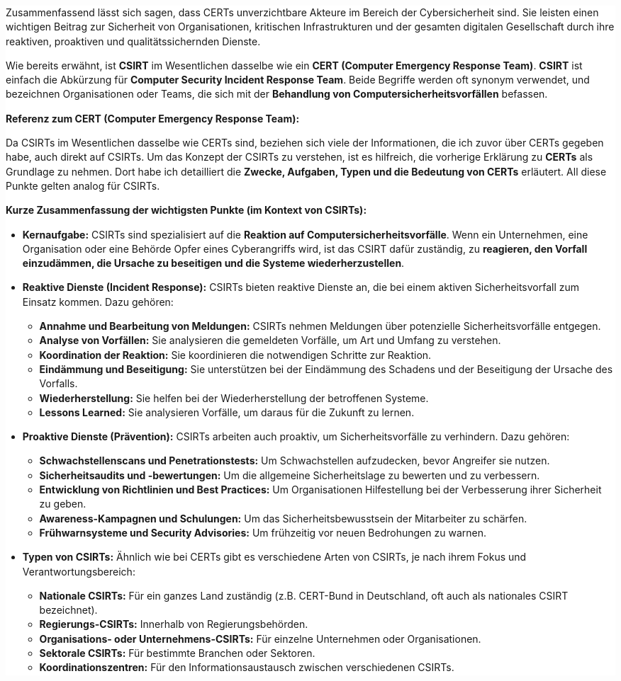 Zusammenfassend lässt sich sagen, dass CERTs unverzichtbare Akteure im Bereich der Cybersicherheit sind. Sie leisten einen wichtigen Beitrag zur Sicherheit von Organisationen, kritischen Infrastrukturen und der gesamten digitalen Gesellschaft durch ihre reaktiven, proaktiven und qualitätssichernden Dienste.


Wie bereits erwähnt, ist **CSIRT** im Wesentlichen dasselbe wie ein **CERT (Computer Emergency Response Team)**. **CSIRT** ist einfach die Abkürzung für **Computer Security Incident Response Team**. Beide Begriffe werden oft synonym verwendet, und bezeichnen Organisationen oder Teams, die sich mit der **Behandlung von Computersicherheitsvorfällen** befassen.

**Referenz zum CERT (Computer Emergency Response Team):**

Da CSIRTs im Wesentlichen dasselbe wie CERTs sind, beziehen sich viele der Informationen, die ich zuvor über CERTs gegeben habe, auch direkt auf CSIRTs. Um das Konzept der CSIRTs zu verstehen, ist es hilfreich, die vorherige Erklärung zu **CERTs** als Grundlage zu nehmen. Dort habe ich detailliert die **Zwecke, Aufgaben, Typen und die Bedeutung von CERTs** erläutert. All diese Punkte gelten analog für CSIRTs.

**Kurze Zusammenfassung der wichtigsten Punkte (im Kontext von CSIRTs):**

- **Kernaufgabe:** CSIRTs sind spezialisiert auf die **Reaktion auf Computersicherheitsvorfälle**. Wenn ein Unternehmen, eine Organisation oder eine Behörde Opfer eines Cyberangriffs wird, ist das CSIRT dafür zuständig, zu **reagieren, den Vorfall einzudämmen, die Ursache zu beseitigen und die Systeme wiederherzustellen**.
    
- **Reaktive Dienste (Incident Response):** CSIRTs bieten reaktive Dienste an, die bei einem aktiven Sicherheitsvorfall zum Einsatz kommen. Dazu gehören:
    
    - **Annahme und Bearbeitung von Meldungen:** CSIRTs nehmen Meldungen über potenzielle Sicherheitsvorfälle entgegen.
    - **Analyse von Vorfällen:** Sie analysieren die gemeldeten Vorfälle, um Art und Umfang zu verstehen.
    - **Koordination der Reaktion:** Sie koordinieren die notwendigen Schritte zur Reaktion.
    - **Eindämmung und Beseitigung:** Sie unterstützen bei der Eindämmung des Schadens und der Beseitigung der Ursache des Vorfalls.
    - **Wiederherstellung:** Sie helfen bei der Wiederherstellung der betroffenen Systeme.
    - **Lessons Learned:** Sie analysieren Vorfälle, um daraus für die Zukunft zu lernen.
- **Proaktive Dienste (Prävention):** CSIRTs arbeiten auch proaktiv, um Sicherheitsvorfälle zu verhindern. Dazu gehören:
    
    - **Schwachstellenscans und Penetrationstests:** Um Schwachstellen aufzudecken, bevor Angreifer sie nutzen.
    - **Sicherheitsaudits und -bewertungen:** Um die allgemeine Sicherheitslage zu bewerten und zu verbessern.
    - **Entwicklung von Richtlinien und Best Practices:** Um Organisationen Hilfestellung bei der Verbesserung ihrer Sicherheit zu geben.
    - **Awareness-Kampagnen und Schulungen:** Um das Sicherheitsbewusstsein der Mitarbeiter zu schärfen.
    - **Frühwarnsysteme und Security Advisories:** Um frühzeitig vor neuen Bedrohungen zu warnen.
- **Typen von CSIRTs:** Ähnlich wie bei CERTs gibt es verschiedene Arten von CSIRTs, je nach ihrem Fokus und Verantwortungsbereich:
    
    - **Nationale CSIRTs:** Für ein ganzes Land zuständig (z.B. CERT-Bund in Deutschland, oft auch als nationales CSIRT bezeichnet).
    - **Regierungs-CSIRTs:** Innerhalb von Regierungsbehörden.
    - **Organisations- oder Unternehmens-CSIRTs:** Für einzelne Unternehmen oder Organisationen.
    - **Sektorale CSIRTs:** Für bestimmte Branchen oder Sektoren.
    - **Koordinationszentren:** Für den Informationsaustausch zwischen verschiedenen CSIRTs.
